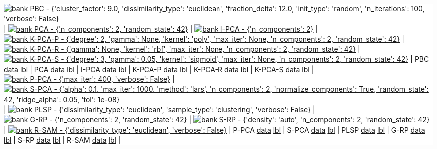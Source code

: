 <a href="/img/plot2d_bank_PBC.png"><img alt="bank PBC - {'cluster_factor': 9.0, 'dissimilarity_type': 'euclidean', 'fraction_delta': 12.0, 'init_type': 'random', 'n_iterations': 100, 'verbose': False}" title="bank PBC - {'cluster_factor': 9.0, 'dissimilarity_type': 'euclidean', 'fraction_delta': 12.0, 'init_type': 'random', 'n_iterations': 100, 'verbose': False}" src="/img/plot2d_thumb_bank_PBC.png"></a> | <a href="/img/plot2d_bank_PCA.png"><img alt="bank PCA - {'n_components': 2, 'random_state': 42}" title="bank PCA - {'n_components': 2, 'random_state': 42}" src="/img/plot2d_thumb_bank_PCA.png"></a> | <a href="/img/plot2d_bank_I-PCA.png"><img alt="bank I-PCA - {'n_components': 2}" title="bank I-PCA - {'n_components': 2}" src="/img/plot2d_thumb_bank_I-PCA.png"></a> | <a href="/img/plot2d_bank_K-PCA-P.png"><img alt="bank K-PCA-P - {'degree': 2, 'gamma': None, 'kernel': 'poly', 'max_iter': None, 'n_components': 2, 'random_state': 42}" title="bank K-PCA-P - {'degree': 2, 'gamma': None, 'kernel': 'poly', 'max_iter': None, 'n_components': 2, 'random_state': 42}" src="/img/plot2d_thumb_bank_K-PCA-P.png"></a> | <a href="/img/plot2d_bank_K-PCA-R.png"><img alt="bank K-PCA-R - {'gamma': None, 'kernel': 'rbf', 'max_iter': None, 'n_components': 2, 'random_state': 42}" title="bank K-PCA-R - {'gamma': None, 'kernel': 'rbf', 'max_iter': None, 'n_components': 2, 'random_state': 42}" src="/img/plot2d_thumb_bank_K-PCA-R.png"></a> | <a href="/img/plot2d_bank_K-PCA-S.png"><img alt="bank K-PCA-S - {'degree': 3, 'gamma': 0.05, 'kernel': 'sigmoid', 'max_iter': None, 'n_components': 2, 'random_state': 42}" title="bank K-PCA-S - {'degree': 3, 'gamma': 0.05, 'kernel': 'sigmoid', 'max_iter': None, 'n_components': 2, 'random_state': 42}" src="/img/plot2d_thumb_bank_K-PCA-S.png"></a> | 
PBC [data](/data/projections/proj_X_bank_PBC.csv) [lbl](/data/projections/proj_y_bank_PBC.csv) | PCA [data](/data/projections/proj_X_bank_PCA.csv) [lbl](/data/projections/proj_y_bank_PCA.csv) | I-PCA [data](/data/projections/proj_X_bank_I-PCA.csv) [lbl](/data/projections/proj_y_bank_I-PCA.csv) | K-PCA-P [data](/data/projections/proj_X_bank_K-PCA-P.csv) [lbl](/data/projections/proj_y_bank_K-PCA-P.csv) | K-PCA-R [data](/data/projections/proj_X_bank_K-PCA-R.csv) [lbl](/data/projections/proj_y_bank_K-PCA-R.csv) | K-PCA-S [data](/data/projections/proj_X_bank_K-PCA-S.csv) [lbl](/data/projections/proj_y_bank_K-PCA-S.csv) | 
<a href="/img/plot2d_bank_P-PCA.png"><img alt="bank P-PCA - {'max_iter': 400, 'verbose': False}" title="bank P-PCA - {'max_iter': 400, 'verbose': False}" src="/img/plot2d_thumb_bank_P-PCA.png"></a> | <a href="/img/plot2d_bank_S-PCA.png"><img alt="bank S-PCA - {'alpha': 0.1, 'max_iter': 1000, 'method': 'lars', 'n_components': 2, 'normalize_components': True, 'random_state': 42, 'ridge_alpha': 0.05, 'tol': 1e-08}" title="bank S-PCA - {'alpha': 0.1, 'max_iter': 1000, 'method': 'lars', 'n_components': 2, 'normalize_components': True, 'random_state': 42, 'ridge_alpha': 0.05, 'tol': 1e-08}" src="/img/plot2d_thumb_bank_S-PCA.png"></a> | <a href="/img/plot2d_bank_PLSP.png"><img alt="bank PLSP - {'dissimilarity_type': 'euclidean', 'sample_type': 'clustering', 'verbose': False}" title="bank PLSP - {'dissimilarity_type': 'euclidean', 'sample_type': 'clustering', 'verbose': False}" src="/img/plot2d_thumb_bank_PLSP.png"></a> | <a href="/img/plot2d_bank_G-RP.png"><img alt="bank G-RP - {'n_components': 2, 'random_state': 42}" title="bank G-RP - {'n_components': 2, 'random_state': 42}" src="/img/plot2d_thumb_bank_G-RP.png"></a> | <a href="/img/plot2d_bank_S-RP.png"><img alt="bank S-RP - {'density': 'auto', 'n_components': 2, 'random_state': 42}" title="bank S-RP - {'density': 'auto', 'n_components': 2, 'random_state': 42}" src="/img/plot2d_thumb_bank_S-RP.png"></a> | <a href="/img/plot2d_bank_R-SAM.png"><img alt="bank R-SAM - {'dissimilarity_type': 'euclidean', 'verbose': False}" title="bank R-SAM - {'dissimilarity_type': 'euclidean', 'verbose': False}" src="/img/plot2d_thumb_bank_R-SAM.png"></a> | 
P-PCA [data](/data/projections/proj_X_bank_P-PCA.csv) [lbl](/data/projections/proj_y_bank_P-PCA.csv) | S-PCA [data](/data/projections/proj_X_bank_S-PCA.csv) [lbl](/data/projections/proj_y_bank_S-PCA.csv) | PLSP [data](/data/projections/proj_X_bank_PLSP.csv) [lbl](/data/projections/proj_y_bank_PLSP.csv) | G-RP [data](/data/projections/proj_X_bank_G-RP.csv) [lbl](/data/projections/proj_y_bank_G-RP.csv) | S-RP [data](/data/projections/proj_X_bank_S-RP.csv) [lbl](/data/projections/proj_y_bank_S-RP.csv) | R-SAM [data](/data/projections/proj_X_bank_R-SAM.csv) [lbl](/data/projections/proj_y_bank_R-SAM.csv) | 